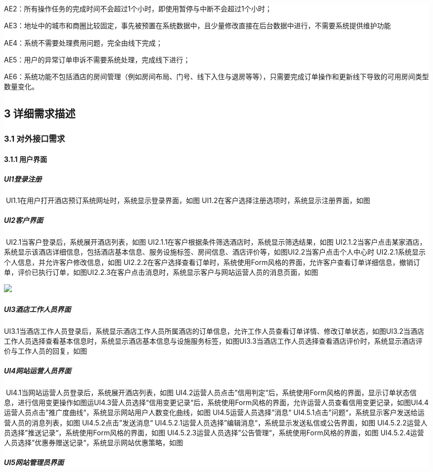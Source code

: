 AE2：所有操作任务的完成时间不会超过1个小时，即使用暂停与中断不会超过1个小时；

AE3：地址中的城市和商圈比较固定，事先被预置在系统数据中，且少量修改直接在后台数据中进行，不需要系统提供维护功能

AE4：系统不需要处理费用问题，完全由线下完成；

AE5：用户的异常订单申诉不需要系统处理，完成线下进行；

AE6：系统功能不包括酒店的房间管理（例如房间布局、门号、线下入住与退房等等），只需要完成订单操作和更新线下导致的可用房间类型数量变化。




## 3 详细需求描述

### 3.1 对外接口需求

#### 3.1.1 用户界面 
##### UI1登录注册

​	UI1.1在用户打开酒店预订系统网址时，系统显示登录界面，如图
​	UI1.2在客户选择注册选项时，系统显示注册界面，如图

##### UI2客户界面

​	UI2.1当客户登录后，系统展开酒店列表，如图
​			UI2.1.1在客户根据条件筛选酒店时，系统显示筛选结果，如图
​			UI2.1.2当客户点击某家酒店，系统显示该酒店详细信息，包括酒店基本信息、服务设施标签、房间信息、酒店评价等，如图
​	UI2.2当客户点击个人中心时
​			UI2.2.1系统显示个人信息，并允许客户修改信息，如图
​			UI2.2.2在客户选择查看订单时，系统使用Form风格的界面，允许客户查看订单详细信息，撤销订单，评价已执行订单，如图
​			UI2.2.3在客户点击消息时，系统显示客户与网站运营人员的消息页面，如图

![](https://supernatural.oss-cn-beijing.aliyuncs.com/image-20200627145342214.png)

##### UI3酒店工作人员界面

​	UI3.1当酒店工作人员登录后，系统显示酒店工作人员所属酒店的订单信息，允许工作人员查看订单详情、修改订单状态，如图
​	UI3.2当酒店工作人员选择查看基本信息时，系统显示酒店基本信息与设施服务标签，如图
​	UI3.3当酒店工作人员选择查看酒店评价时，系统显示酒店评价与工作人员的回复，如图

##### UI4网站运营人员界面

​	UI4.1当网站运营人员登录后，系统展开酒店列表，如图
​	UI4.2运营人员点击”信用判定“后，系统使用Form风格的界面，显示订单状态信息，进行信用变更操作如图运
​	UI4.3营人员选择“信用变更记录“后，系统使用Form风格的界面，允许运营人员查看信用变更记录，如图
​	UI4.4运营人员点击”推广度曲线“，系统显示网站用户人数变化曲线，如图
​	UI4.5运营人员选择”消息“
​			UI4.5.1点击”问题“，系统显示客户发送给运营人员的消息列表，如图
​			UI4.5.2点击”发送消息“
​					UI4.5.2.1运营人员选择”编辑消息“，系统显示发送私信或公告界面，如图
​					UI4.5.2.2运营人员选择”推送记录“，系统使用Form风格的界面，如图
​					UI4.5.2.3运营人员选择”公告管理“，系统使用Form风格的界面，如图
​					UI4.5.2.4运营人员选择”优惠券赠送记录“，系统显示网站优惠策略，如图

##### UI5网站管理员界面
